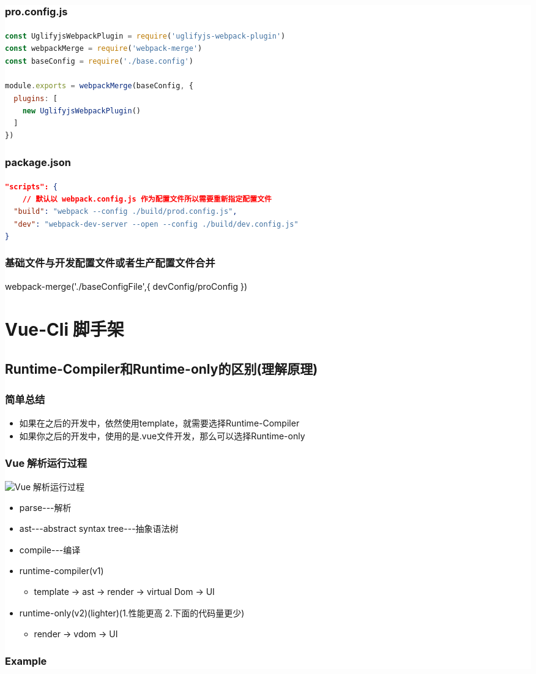 ### pro.config.js

```js
const UglifyjsWebpackPlugin = require('uglifyjs-webpack-plugin')
const webpackMerge = require('webpack-merge')
const baseConfig = require('./base.config')

module.exports = webpackMerge(baseConfig, {
  plugins: [
    new UglifyjsWebpackPlugin()
  ]
})
```

### package.json

```json
"scripts": {
	// 默认以 webpack.config.js 作为配置文件所以需要重新指定配置文件
  "build": "webpack --config ./build/prod.config.js",
  "dev": "webpack-dev-server --open --config ./build/dev.config.js"
}
```

### 基础文件与开发配置文件或者生产配置文件合并

webpack-merge('./baseConfigFile',{ devConfig/proConfig })

# Vue-Cli 脚手架

## Runtime-Compiler和Runtime-only的区别(理解原理)

### 简单总结

- 如果在之后的开发中，依然使用template，就需要选择Runtime-Compiler
- 如果你之后的开发中，使用的是.vue文件开发，那么可以选择Runtime-only

### Vue 解析运行过程

![Vue 解析运行过程](https://i.loli.net/2020/01/17/s4YWQKXtPAN25VR.png)

- parse---解析
- ast---abstract syntax tree---抽象语法树
- compile---编译

- runtime-compiler(v1)
  - template -> ast -> render -> virtual Dom -> UI

- runtime-only(v2)(lighter)(1.性能更高 2.下面的代码量更少)
  - render -> vdom -> UI

### Example
